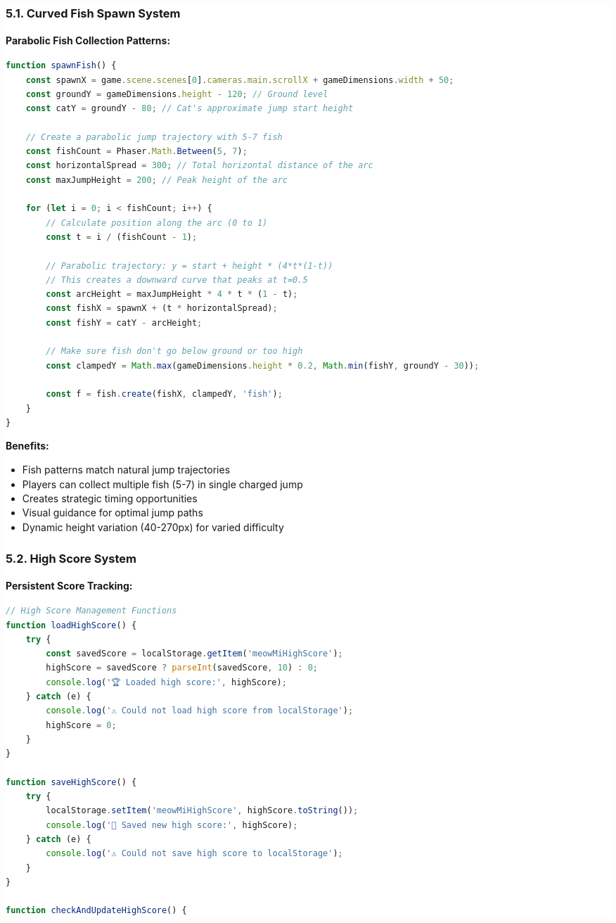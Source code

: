 ### 5.1. Curved Fish Spawn System

**Parabolic Fish Collection Patterns:**
```javascript
function spawnFish() {
    const spawnX = game.scene.scenes[0].cameras.main.scrollX + gameDimensions.width + 50;
    const groundY = gameDimensions.height - 120; // Ground level
    const catY = groundY - 80; // Cat's approximate jump start height
    
    // Create a parabolic jump trajectory with 5-7 fish
    const fishCount = Phaser.Math.Between(5, 7);
    const horizontalSpread = 300; // Total horizontal distance of the arc
    const maxJumpHeight = 200; // Peak height of the arc
    
    for (let i = 0; i < fishCount; i++) {
        // Calculate position along the arc (0 to 1)
        const t = i / (fishCount - 1);
        
        // Parabolic trajectory: y = start + height * (4*t*(1-t))
        // This creates a downward curve that peaks at t=0.5
        const arcHeight = maxJumpHeight * 4 * t * (1 - t);
        const fishX = spawnX + (t * horizontalSpread);
        const fishY = catY - arcHeight;
        
        // Make sure fish don't go below ground or too high
        const clampedY = Math.max(gameDimensions.height * 0.2, Math.min(fishY, groundY - 30));
        
        const f = fish.create(fishX, clampedY, 'fish');
    }
}
```

**Benefits:**
- Fish patterns match natural jump trajectories
- Players can collect multiple fish (5-7) in single charged jump
- Creates strategic timing opportunities
- Visual guidance for optimal jump paths
- Dynamic height variation (40-270px) for varied difficulty

### 5.2. High Score System

**Persistent Score Tracking:**
```javascript
// High Score Management Functions
function loadHighScore() {
    try {
        const savedScore = localStorage.getItem('meowMiHighScore');
        highScore = savedScore ? parseInt(savedScore, 10) : 0;
        console.log('🏆 Loaded high score:', highScore);
    } catch (e) {
        console.log('⚠️ Could not load high score from localStorage');
        highScore = 0;
    }
}

function saveHighScore() {
    try {
        localStorage.setItem('meowMiHighScore', highScore.toString());
        console.log('💾 Saved new high score:', highScore);
    } catch (e) {
        console.log('⚠️ Could not save high score to localStorage');
    }
}

function checkAndUpdateHighScore() {
```